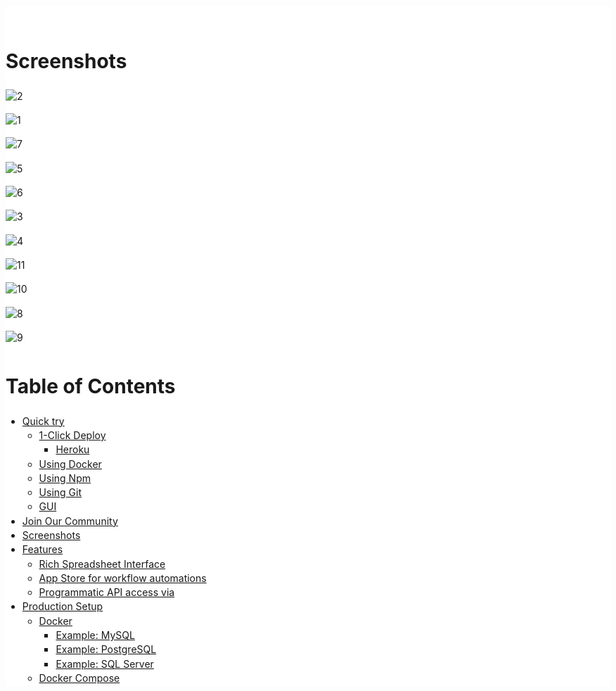 <a href="https://discord.gg/5RgZmkW">
<img src="https://discordapp.com/api/guilds/661905455894888490/widget.png?style=banner3" alt="">
</a>

# Screenshots

![2](https://user-images.githubusercontent.com/5435402/133759229-4275b934-873b-4a9b-9f23-96470fec9775.png)
<br>

![1](https://user-images.githubusercontent.com/5435402/133759218-f8b0bffc-707f-451c-82f2-b5ba2573d6a6.png)
<br>

![7](https://user-images.githubusercontent.com/5435402/133759245-a536165b-55f1-46a8-a74e-1964e7e481c6.png)
<br>

![5](https://user-images.githubusercontent.com/5435402/133759240-dd3f2509-aab7-4bd1-9a58-4c2dff08f2f2.png)
<br>

![6](https://user-images.githubusercontent.com/5435402/133759242-2311a127-17c8-406c-b865-1a2e9c8ee398.png)
<br>

![3](https://user-images.githubusercontent.com/5435402/133759234-9b539029-be36-4a35-b55a-bee3ebd0e010.png)
<br>

![4](https://user-images.githubusercontent.com/5435402/133759236-dc182129-3768-4e23-874e-98f5f32e962c.png)
<br>

![11](https://user-images.githubusercontent.com/5435402/133759253-bb9bc729-ee28-4f86-ab95-7d112c0815f2.png)
<br>

![10](https://user-images.githubusercontent.com/5435402/133759250-ebd75ecf-31db-4a17-b2d7-2c43af78a54e.png)
<br>

![8](https://user-images.githubusercontent.com/5435402/133759248-3a7141e0-4b7d-4079-a5f9-cf8611d00bc5.png)
<br>

![9](https://user-images.githubusercontent.com/5435402/133759249-8c1a85c2-a55c-48f6-bd58-aa6b4195cce7.png)

# Table of Contents

- [Quick try](#quick-try)
    + [1-Click Deploy](#1-click-deploy)
      - [Heroku](#heroku)
    + [Using Docker](#using-docker)
    + [Using Npm](#using-npm)
    + [Using Git](#using-git)
    + [GUI](#gui)
- [Join Our Community](#join-our-community)
- [Screenshots](#screenshots)
- [Features](#features)
    + [Rich Spreadsheet Interface](#rich-spreadsheet-interface)
    + [App Store for workflow automations](#app-store-for-workflow-automations)
    + [Programmatic API access via](#programmatic-api-access-via)
- [Production Setup](#production-setup)
  * [Docker](#docker)
      - [Example: MySQL](#example--mysql)
      - [Example: PostgreSQL](#example--postgresql)
      - [Example: SQL Server](#example--sql-server)
  * [Docker Compose](#docker-compose)